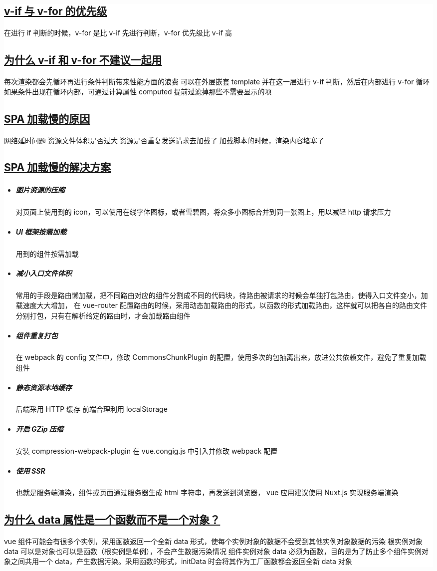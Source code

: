 ## [v-if 与 v-for 的优先级](https://vue3js.cn/interview/vue/if_for.html#%E4%BA%8C%E3%80%81%E4%BC%98%E5%85%88%E7%BA%A7)

在进行 if 判断的时候，v-for 是比 v-if 先进行判断，v-for 优先级比 v-if 高

## [为什么 v-if 和 v-for 不建议一起用](https://vue3js.cn/interview/vue/if_for.html#%E4%B8%89%E3%80%81%E6%B3%A8%E6%84%8F%E4%BA%8B%E9%A1%B9)

每次渲染都会先循环再进行条件判断带来性能方面的浪费
可以在外层嵌套 template 并在这一层进行 v-if 判断，然后在内部进行 v-for 循环
如果条件出现在循环内部，可通过计算属性 computed 提前过滤掉那些不需要显示的项

## [SPA 加载慢的原因](https://vue3js.cn/interview/vue/first_page_time.html#%E4%BA%8C%E3%80%81%E5%8A%A0%E8%BD%BD%E6%85%A2%E7%9A%84%E5%8E%9F%E5%9B%A0)

网络延时问题
资源文件体积是否过大
资源是否重复发送请求去加载了
加载脚本的时候，渲染内容堵塞了

## [SPA 加载慢的解决方案](https://vue3js.cn/interview/vue/first_page_time.html#%E4%B8%89%E3%80%81%E8%A7%A3%E5%86%B3%E6%96%B9%E6%A1%88)

- ##### 图片资源的压缩
  对页面上使用到的 icon，可以使用在线字体图标，或者雪碧图，将众多小图标合并到同一张图上，用以减轻 http 请求压力
- ##### UI 框架按需加载
  用到的组件按需加载
- ##### 减小入口文件体积
  常用的手段是路由懒加载，把不同路由对应的组件分割成不同的代码块，待路由被请求的时候会单独打包路由，使得入口文件变小，加载速度大大增加，
  在 vue-router 配置路由的时候，采用动态加载路由的形式，以函数的形式加载路由，这样就可以把各自的路由文件分别打包，只有在解析给定的路由时，才会加载路由组件
- ##### 组件重复打包
  在 webpack 的 config 文件中，修改 CommonsChunkPlugin 的配置，使用多次的包抽离出来，放进公共依赖文件，避免了重复加载组件
- ##### 静态资源本地缓存
  后端采用 HTTP 缓存
  前端合理利用 localStorage
- ##### 开启 GZip 压缩
  安装 compression-webpack-plugin
  在 vue.congig.js 中引入并修改 webpack 配置
- ##### 使用 SSR
  也就是服务端渲染，组件或页面通过服务器生成 html 字符串，再发送到浏览器，
  vue 应用建议使用 Nuxt.js 实现服务端渲染

## [为什么 data 属性是一个函数而不是一个对象？](https://vue3js.cn/interview/vue/data.html#%E4%B8%89%E3%80%81%E5%8E%9F%E7%90%86%E5%88%86%E6%9E%90)

vue 组件可能会有很多个实例，采用函数返回一个全新 data 形式，使每个实例对象的数据不会受到其他实例对象数据的污染
根实例对象 data 可以是对象也可以是函数（根实例是单例），不会产生数据污染情况
组件实例对象 data 必须为函数，目的是为了防止多个组件实例对象之间共用一个 data，产生数据污染。采用函数的形式，initData 时会将其作为工厂函数都会返回全新 data 对象
